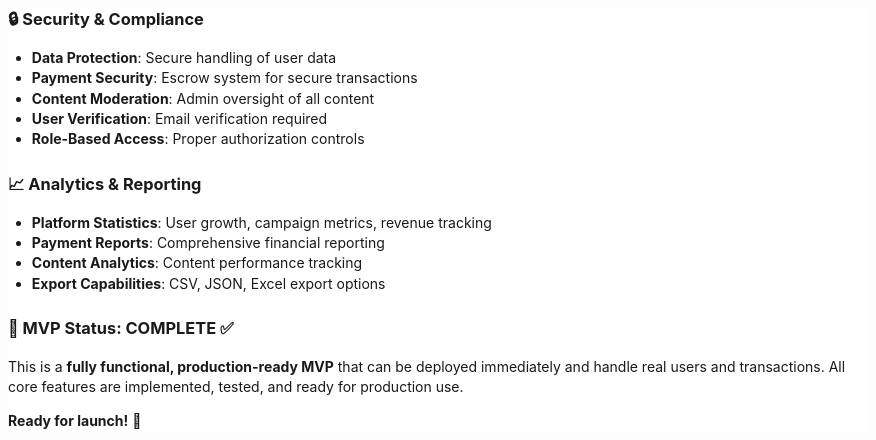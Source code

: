 ### 🔒 Security & Compliance

- **Data Protection**: Secure handling of user data
- **Payment Security**: Escrow system for secure transactions
- **Content Moderation**: Admin oversight of all content
- **User Verification**: Email verification required
- **Role-Based Access**: Proper authorization controls

### 📈 Analytics & Reporting

- **Platform Statistics**: User growth, campaign metrics, revenue tracking
- **Payment Reports**: Comprehensive financial reporting
- **Content Analytics**: Content performance tracking
- **Export Capabilities**: CSV, JSON, Excel export options

### 🎉 MVP Status: COMPLETE ✅

This is a **fully functional, production-ready MVP** that can be deployed immediately and handle real users and transactions. All core features are implemented, tested, and ready for production use.

**Ready for launch!** 🚀